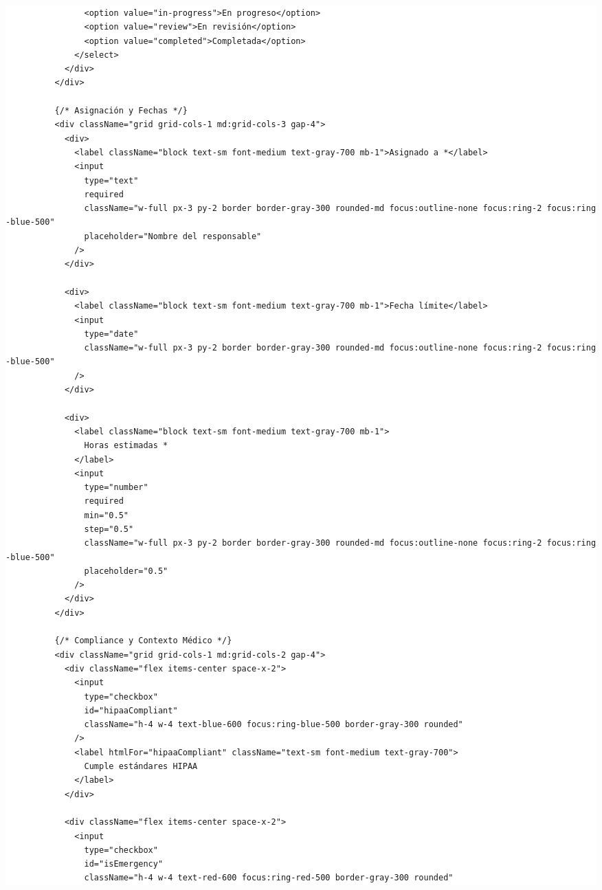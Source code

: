 ```tsx
                <option value="in-progress">En progreso</option>
                <option value="review">En revisión</option>
                <option value="completed">Completada</option>
              </select>
            </div>
          </div>

          {/* Asignación y Fechas */}
          <div className="grid grid-cols-1 md:grid-cols-3 gap-4">
            <div>
              <label className="block text-sm font-medium text-gray-700 mb-1">Asignado a *</label>
              <input
                type="text"
                required
                className="w-full px-3 py-2 border border-gray-300 rounded-md focus:outline-none focus:ring-2 focus:ring-blue-500"
                placeholder="Nombre del responsable"
              />
            </div>

            <div>
              <label className="block text-sm font-medium text-gray-700 mb-1">Fecha límite</label>
              <input
                type="date"
                className="w-full px-3 py-2 border border-gray-300 rounded-md focus:outline-none focus:ring-2 focus:ring-blue-500"
              />
            </div>

            <div>
              <label className="block text-sm font-medium text-gray-700 mb-1">
                Horas estimadas *
              </label>
              <input
                type="number"
                required
                min="0.5"
                step="0.5"
                className="w-full px-3 py-2 border border-gray-300 rounded-md focus:outline-none focus:ring-2 focus:ring-blue-500"
                placeholder="0.5"
              />
            </div>
          </div>

          {/* Compliance y Contexto Médico */}
          <div className="grid grid-cols-1 md:grid-cols-2 gap-4">
            <div className="flex items-center space-x-2">
              <input
                type="checkbox"
                id="hipaaCompliant"
                className="h-4 w-4 text-blue-600 focus:ring-blue-500 border-gray-300 rounded"
              />
              <label htmlFor="hipaaCompliant" className="text-sm font-medium text-gray-700">
                Cumple estándares HIPAA
              </label>
            </div>

            <div className="flex items-center space-x-2">
              <input
                type="checkbox"
                id="isEmergency"
                className="h-4 w-4 text-red-600 focus:ring-red-500 border-gray-300 rounded"
```